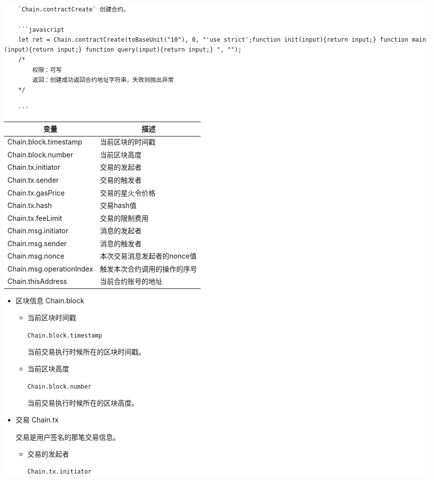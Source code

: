         `Chain.contractCreate` 创建合约。

        ```javascript
        let ret = Chain.contractCreate(toBaseUnit("10"), 0, "'use strict';function init(input){return input;} function main(input){return input;} function query(input){return input;} ", "");
        /*
            权限：可写
            返回：创建成功返回合约地址字符串，失败则抛出异常
        */
        
        ```



| 变量                     | 描述                         |
| ------------------------ | ---------------------------- |
| Chain.block.timestamp    | 当前区块的时间戳             |
| Chain.block.number       | 当前区块高度                 |
| Chain.tx.initiator       | 交易的发起者                 |
| Chain.tx.sender          | 交易的触发者                 |
| Chain.tx.gasPrice        | 交易的星火令价格             |
| Chain.tx.hash            | 交易hash值                   |
| Chain.tx.feeLimit        | 交易的限制费用               |
| Chain.msg.initiator      | 消息的发起者                 |
| Chain.msg.sender         | 消息的触发者                 |
| Chain.msg.nonce          | 本次交易消息发起者的nonce值  |
| Chain.msg.operationIndex | 触发本次合约调用的操作的序号 |
| Chain.thisAddress        | 当前合约账号的地址           |

+ 区块信息 Chain.block
  + 当前区块时间戳

    `Chain.block.timestamp`

    当前交易执行时候所在的区块时间戳。

  + 当前区块高度

    `Chain.block.number`

    当前交易执行时候所在的区块高度。

+ 交易 Chain.tx

  交易是用户签名的那笔交易信息。

  + 交易的发起者

    `Chain.tx.initiator`
